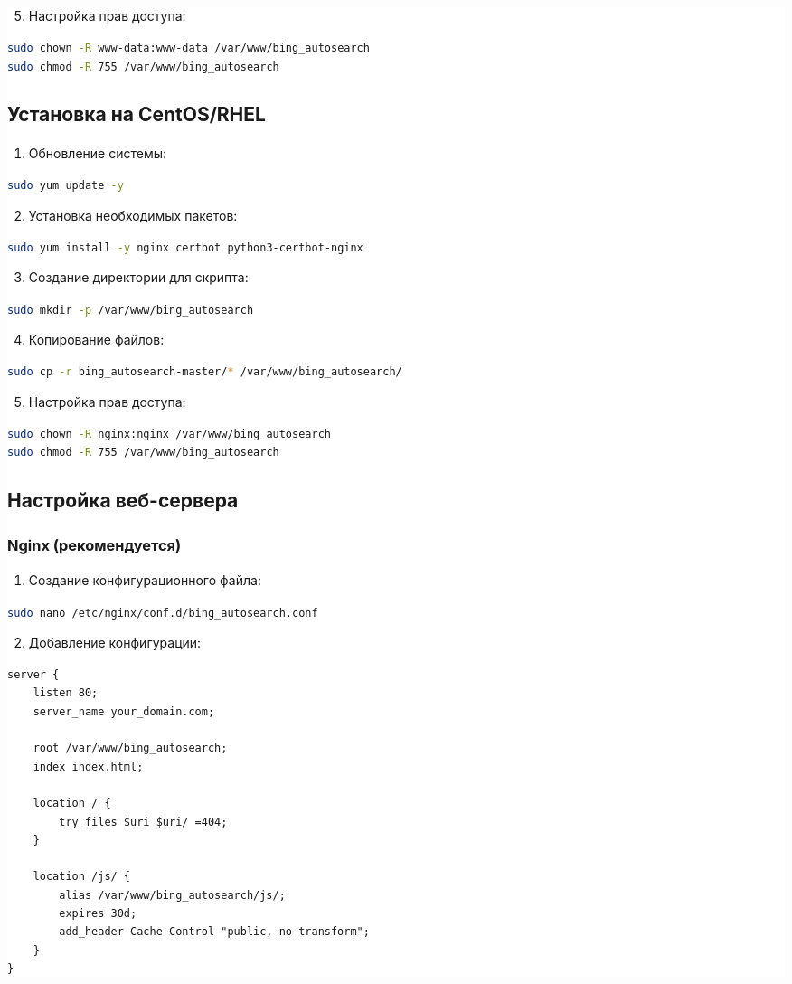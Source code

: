 5. Настройка прав доступа:
```bash
sudo chown -R www-data:www-data /var/www/bing_autosearch
sudo chmod -R 755 /var/www/bing_autosearch
```

## Установка на CentOS/RHEL

1. Обновление системы:
```bash
sudo yum update -y
```

2. Установка необходимых пакетов:
```bash
sudo yum install -y nginx certbot python3-certbot-nginx
```

3. Создание директории для скрипта:
```bash
sudo mkdir -p /var/www/bing_autosearch
```

4. Копирование файлов:
```bash
sudo cp -r bing_autosearch-master/* /var/www/bing_autosearch/
```

5. Настройка прав доступа:
```bash
sudo chown -R nginx:nginx /var/www/bing_autosearch
sudo chmod -R 755 /var/www/bing_autosearch
```

## Настройка веб-сервера

### Nginx (рекомендуется)

1. Создание конфигурационного файла:
```bash
sudo nano /etc/nginx/conf.d/bing_autosearch.conf
```

2. Добавление конфигурации:
```nginx
server {
    listen 80;
    server_name your_domain.com;

    root /var/www/bing_autosearch;
    index index.html;

    location / {
        try_files $uri $uri/ =404;
    }

    location /js/ {
        alias /var/www/bing_autosearch/js/;
        expires 30d;
        add_header Cache-Control "public, no-transform";
    }
}
```
